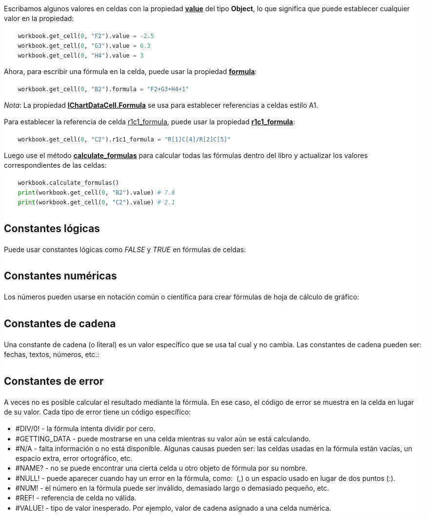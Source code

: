 Escribamos algunos valores en celdas con la propiedad [**value**](https://reference.aspose.com/slides/python-net/aspose.slides.charts/ichartdatacell/) del tipo **Object**, lo que significa que puede establecer cualquier valor en la propiedad:

```py
    workbook.get_cell(0, "F2").value = -2.5
    workbook.get_cell(0, "G3").value = 6.3
    workbook.get_cell(0, "H4").value = 3
```

Ahora, para escribir una fórmula en la celda, puede usar la propiedad [**formula**](https://reference.aspose.com/slides/python-net/aspose.slides.charts/ichartdatacell/):

```py
    workbook.get_cell(0, "B2").formula = "F2+G3+H4+1"
```

*Nota*: La propiedad [**IChartDataCell.Formula**](https://reference.aspose.com/slides/python-net/aspose.slides.charts/ichartdatacell/) se usa para establecer referencias a celdas estilo A1.

Para establecer la referencia de celda [r1c1_formula](https://reference.aspose.com/slides/python-net/aspose.slides.charts/ichartdatacell/), puede usar la propiedad [**r1c1_formula**](https://reference.aspose.com/slides/python-net/aspose.slides.charts/ichartdatacell/):

```py
    workbook.get_cell(0, "C2").r1c1_formula = "R[1]C[4]/R[2]C[5]"
```

Luego use el método [**calculate_formulas**](https://reference.aspose.com/slides/python-net/aspose.slides.charts/chartdataworkbook/) para calcular todas las fórmulas dentro del libro y actualizar los valores correspondientes de las celdas:

```py
    workbook.calculate_formulas()
    print(workbook.get_cell(0, "B2").value) # 7.8
    print(workbook.get_cell(0, "C2").value) # 2.1
```

## **Constantes lógicas**
Puede usar constantes lógicas como *FALSE* y *TRUE* en fórmulas de celdas:

## **Constantes numéricas**
Los números pueden usarse en notación común o científica para crear fórmulas de hoja de cálculo de gráfico:

## **Constantes de cadena**
Una constante de cadena (o literal) es un valor específico que se usa tal cual y no cambia. Las constantes de cadena pueden ser: fechas, textos, números, etc.:

## **Constantes de error**
A veces no es posible calcular el resultado mediante la fórmula. En ese caso, el código de error se muestra en la celda en lugar de su valor. Cada tipo de error tiene un código específico:

- #DIV/0! - la fórmula intenta dividir por cero.
- #GETTING_DATA - puede mostrarse en una celda mientras su valor aún se está calculando.
- #N/A - falta información o no está disponible. Algunas causas pueden ser: las celdas usadas en la fórmula están vacías, un espacio extra, error ortográfico, etc.
- #NAME? - no se puede encontrar una cierta celda u otro objeto de fórmula por su nombre.
- #NULL! - puede aparecer cuando hay un error en la fórmula, como:  (,) o un espacio usado en lugar de dos puntos (:).
- #NUM! - el número en la fórmula puede ser inválido, demasiado largo o demasiado pequeño, etc.
- #REF! - referencia de celda no válida.
- #VALUE! - tipo de valor inesperado. Por ejemplo, valor de cadena asignado a una celda numérica.
